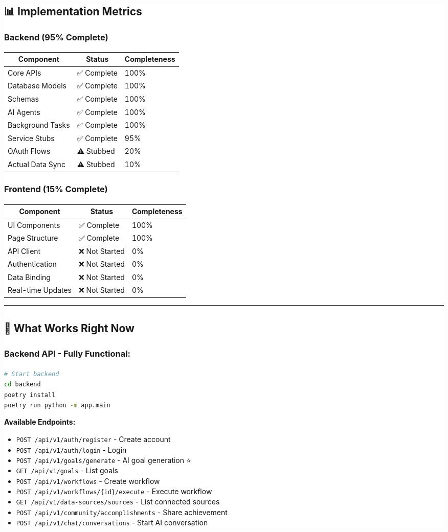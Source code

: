 
## 📊 **Implementation Metrics**

### Backend (95% Complete)
| Component | Status | Completeness |
|-----------|--------|--------------|
| Core APIs | ✅ Complete | 100% |
| Database Models | ✅ Complete | 100% |
| Schemas | ✅ Complete | 100% |
| AI Agents | ✅ Complete | 100% |
| Background Tasks | ✅ Complete | 100% |
| Service Stubs | ✅ Complete | 95% |
| OAuth Flows | ⚠️ Stubbed | 20% |
| Actual Data Sync | ⚠️ Stubbed | 10% |

### Frontend (15% Complete)
| Component | Status | Completeness |
|-----------|--------|--------------|
| UI Components | ✅ Complete | 100% |
| Page Structure | ✅ Complete | 100% |
| API Client | ❌ Not Started | 0% |
| Authentication | ❌ Not Started | 0% |
| Data Binding | ❌ Not Started | 0% |
| Real-time Updates | ❌ Not Started | 0% |

---

## 🚀 **What Works Right Now**

### Backend API - Fully Functional:
```bash
# Start backend
cd backend
poetry install
poetry run python -m app.main
```

**Available Endpoints:**
- `POST /api/v1/auth/register` - Create account
- `POST /api/v1/auth/login` - Login
- `POST /api/v1/goals/generate` - AI goal generation ⭐
- `GET /api/v1/goals` - List goals
- `POST /api/v1/workflows` - Create workflow
- `POST /api/v1/workflows/{id}/execute` - Execute workflow
- `GET /api/v1/data-sources/sources` - List connected sources
- `POST /api/v1/community/accomplishments` - Share achievement
- `POST /api/v1/chat/conversations` - Start AI conversation
